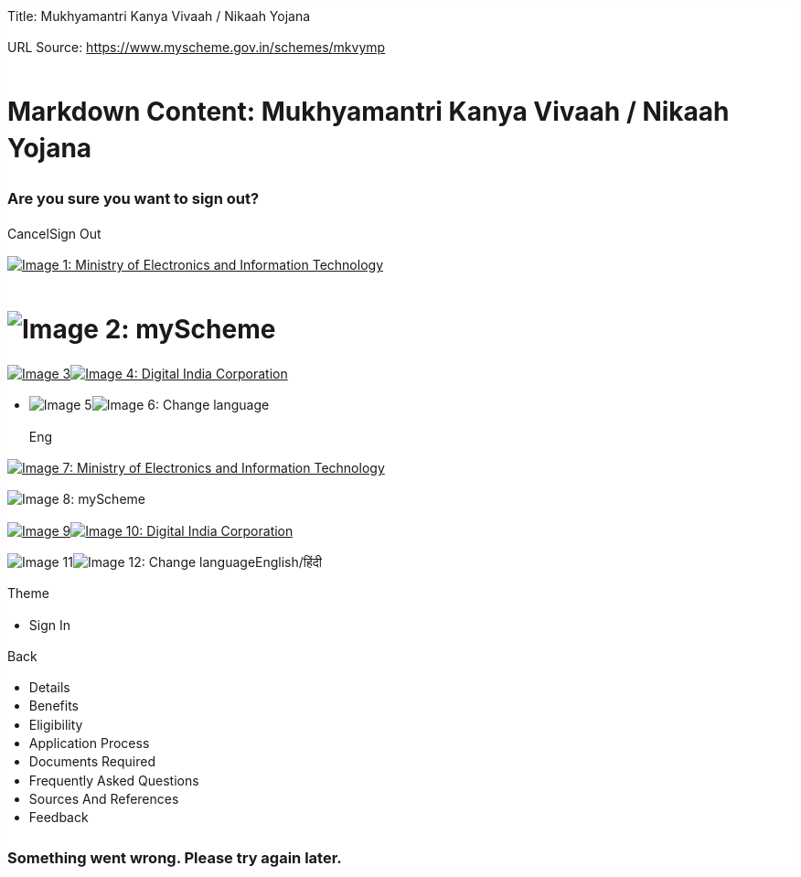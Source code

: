 Title: Mukhyamantri Kanya Vivaah / Nikaah Yojana

URL Source: https://www.myscheme.gov.in/schemes/mkvymp

Markdown Content:
Mukhyamantri Kanya Vivaah / Nikaah Yojana
===============
  

### Are you sure you want to sign out?

CancelSign Out

[![Image 1: Ministry of Electronics and Information Technology](https://cdn.myscheme.in/images/logos/emblem-black.svg)](https://www.myscheme.gov.in/)

![Image 2: myScheme](https://cdn.myscheme.in/images/logos/myscheme-logo-black.svg)
==================================================================================

[![Image 3](blob:https://www.myscheme.gov.in/7029bfa5283c1934d72d4efe1c626373)![Image 4: Digital India Corporation](https://cdn.myscheme.in/images/logos/digital-india-black.svg)](https://www.digitalindia.gov.in/)

*   ![Image 5](blob:https://www.myscheme.gov.in/39e3356370f513e3664ceae4ebfc3a5a)![Image 6: Change language](blob:https://www.myscheme.gov.in/b9a31d3949b1882a09ed2f8508d538f3)
    
    Eng
    

[![Image 7: Ministry of Electronics and Information Technology](https://cdn.myscheme.in/images/logos/emblem-black.svg)](https://www.myscheme.gov.in/)

![Image 8: myScheme](https://cdn.myscheme.in/images/logos/myscheme-logo-black.svg)

[![Image 9](blob:https://www.myscheme.gov.in/04e0786ebe0ffe2b3244c2451b75b80f)![Image 10: Digital India Corporation](https://cdn.myscheme.in/images/logos/digital-india-black.svg)](https://www.digitalindia.gov.in/)

![Image 11](blob:https://www.myscheme.gov.in/39e3356370f513e3664ceae4ebfc3a5a)![Image 12: Change language](https://cdn.myscheme.in/images/icons/language.svg)English/हिंदी

Theme

*   Sign In

Back

*   Details
*   Benefits
*   Eligibility
*   Application Process
*   Documents Required
*   Frequently Asked Questions
*   Sources And References
*   Feedback

### Something went wrong. Please try again later.
